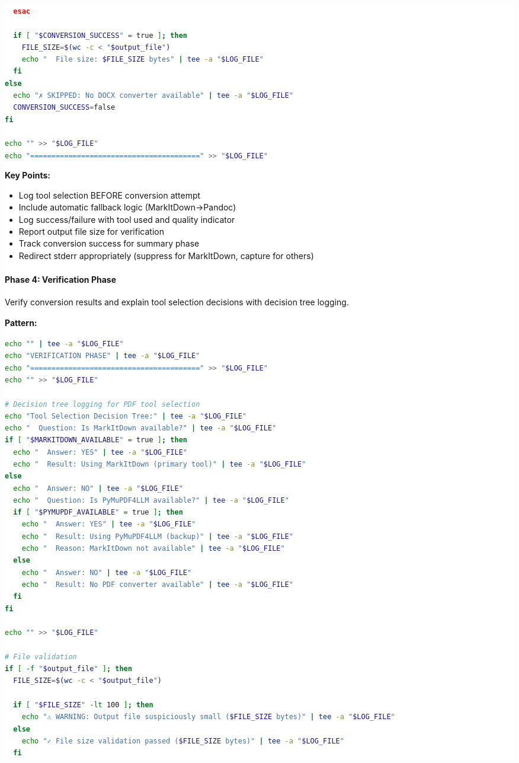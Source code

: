 ```bash
  esac

  if [ "$CONVERSION_SUCCESS" = true ]; then
    FILE_SIZE=$(wc -c < "$output_file")
    echo "  File size: $FILE_SIZE bytes" | tee -a "$LOG_FILE"
  fi
else
  echo "✗ SKIPPED: No DOCX converter available" | tee -a "$LOG_FILE"
  CONVERSION_SUCCESS=false
fi

echo "" >> "$LOG_FILE"
echo "========================================" >> "$LOG_FILE"
```

**Key Points:**
- Log tool selection BEFORE conversion attempt
- Include automatic fallback logic (MarkItDown→Pandoc)
- Log success/failure with tool used and quality indicator
- Report output file size for verification
- Track conversion success for summary phase
- Redirect stderr appropriately (suppress for MarkItDown, capture for others)

#### Phase 4: Verification Phase

Verify conversion results and explain tool selection decisions with decision tree logging.

**Pattern:**
```bash
echo "" | tee -a "$LOG_FILE"
echo "VERIFICATION PHASE" | tee -a "$LOG_FILE"
echo "========================================" >> "$LOG_FILE"
echo "" >> "$LOG_FILE"

# Decision tree logging for PDF tool selection
echo "Tool Selection Decision Tree:" | tee -a "$LOG_FILE"
echo "  Question: Is MarkItDown available?" | tee -a "$LOG_FILE"
if [ "$MARKITDOWN_AVAILABLE" = true ]; then
  echo "  Answer: YES" | tee -a "$LOG_FILE"
  echo "  Result: Using MarkItDown (primary tool)" | tee -a "$LOG_FILE"
else
  echo "  Answer: NO" | tee -a "$LOG_FILE"
  echo "  Question: Is PyMuPDF4LLM available?" | tee -a "$LOG_FILE"
  if [ "$PYMUPDF_AVAILABLE" = true ]; then
    echo "  Answer: YES" | tee -a "$LOG_FILE"
    echo "  Result: Using PyMuPDF4LLM (backup)" | tee -a "$LOG_FILE"
    echo "  Reason: MarkItDown not available" | tee -a "$LOG_FILE"
  else
    echo "  Answer: NO" | tee -a "$LOG_FILE"
    echo "  Result: No PDF converter available" | tee -a "$LOG_FILE"
  fi
fi

echo "" >> "$LOG_FILE"

# File validation
if [ -f "$output_file" ]; then
  FILE_SIZE=$(wc -c < "$output_file")

  if [ "$FILE_SIZE" -lt 100 ]; then
    echo "⚠ WARNING: Output file suspiciously small ($FILE_SIZE bytes)" | tee -a "$LOG_FILE"
  else
    echo "✓ File size validation passed ($FILE_SIZE bytes)" | tee -a "$LOG_FILE"
  fi

```